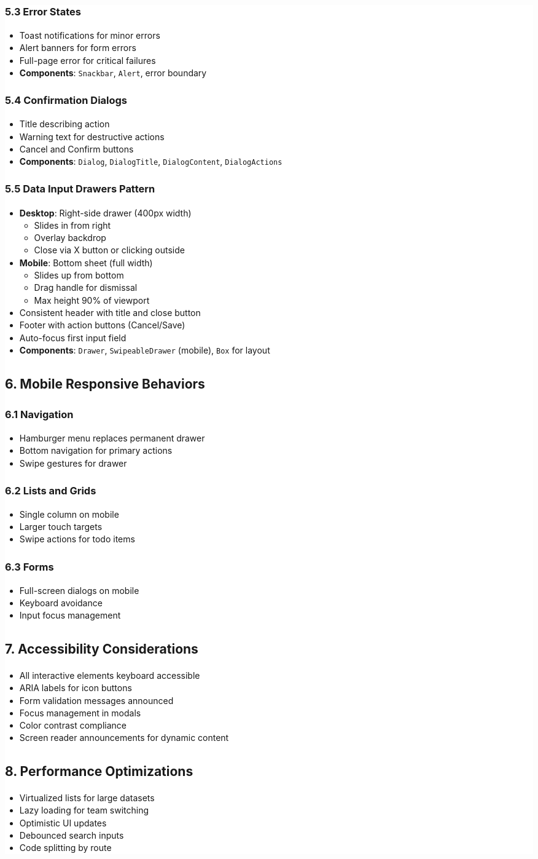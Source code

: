 ### 5.3 Error States
- Toast notifications for minor errors
- Alert banners for form errors
- Full-page error for critical failures
- **Components**: `Snackbar`, `Alert`, error boundary

### 5.4 Confirmation Dialogs
- Title describing action
- Warning text for destructive actions
- Cancel and Confirm buttons
- **Components**: `Dialog`, `DialogTitle`, `DialogContent`, `DialogActions`

### 5.5 Data Input Drawers Pattern
- **Desktop**: Right-side drawer (400px width)
  - Slides in from right
  - Overlay backdrop
  - Close via X button or clicking outside
- **Mobile**: Bottom sheet (full width)
  - Slides up from bottom
  - Drag handle for dismissal
  - Max height 90% of viewport
- Consistent header with title and close button
- Footer with action buttons (Cancel/Save)
- Auto-focus first input field
- **Components**: `Drawer`, `SwipeableDrawer` (mobile), `Box` for layout

## 6. Mobile Responsive Behaviors

### 6.1 Navigation
- Hamburger menu replaces permanent drawer
- Bottom navigation for primary actions
- Swipe gestures for drawer

### 6.2 Lists and Grids
- Single column on mobile
- Larger touch targets
- Swipe actions for todo items

### 6.3 Forms
- Full-screen dialogs on mobile
- Keyboard avoidance
- Input focus management

## 7. Accessibility Considerations

- All interactive elements keyboard accessible
- ARIA labels for icon buttons
- Form validation messages announced
- Focus management in modals
- Color contrast compliance
- Screen reader announcements for dynamic content

## 8. Performance Optimizations

- Virtualized lists for large datasets
- Lazy loading for team switching
- Optimistic UI updates
- Debounced search inputs
- Code splitting by route